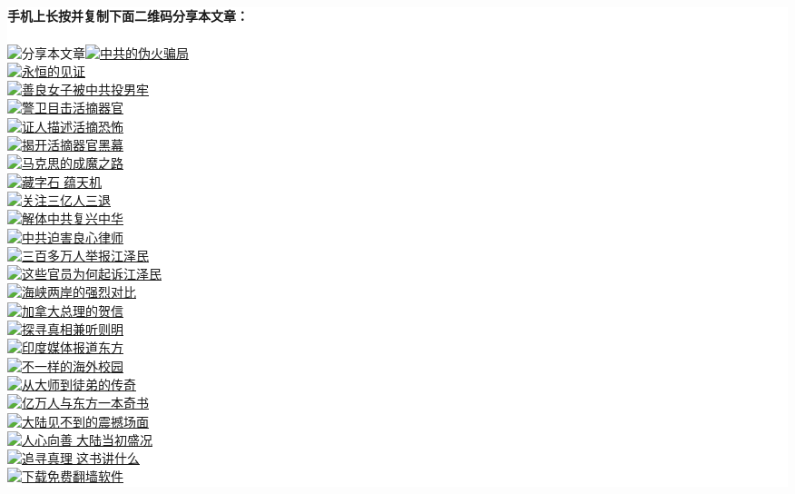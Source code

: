 <strong>手机上长按并复制下面二维码分享本文章：</strong><br><br><img src="https://quickchart.io/qr?size=256&text=https://github.com/1992513/djy/blob/master/gb/24/7/8/n14285912.md%231" title="分享本文章"></td><td VALIGN=TOP><a href="https://github.com/1992513/djy/blob/master/gb/16/1/21/n4622075.md?dfh#1" target="_blank"><img src="https://raw.githubusercontent.com/1992513/djy/master/gb/300/wei-f1.jpg" title="中共的伪火骗局"  alt="中共的伪火骗局"></a><br><a href="https://github.com/1992513/www/blob/master/README.md?dfh#9" target="_blank"><img src="https://raw.githubusercontent.com/1992513/djy/master/gb/300/yong-h.jpg" title="永恒的见证"  alt="永恒的见证"></a><br><a href="https://github.com/1992513/djy/blob/master/gb/13/9/29/n3974789.md?dfh#1" target="_blank"><img src="https://raw.githubusercontent.com/1992513/djy/master/gb/300/shang-lnz.jpg" title="善良女子被中共投男牢"  alt="善良女子被中共投男牢"></a><br><a href="https://github.com/1992513/djy/blob/master/gb/16/3/16/n4663449.md?dfh#1" target="_blank"><img src="https://raw.githubusercontent.com/1992513/djy/master/gb/300/huo-z3.jpg" title="警卫目击活摘器官"  alt="警卫目击活摘器官"></a><br><a href="https://github.com/1992513/djy/blob/master/gb/16/8/7/n8177641.md?dfh#1" target="_blank"><img src="https://raw.githubusercontent.com/1992513/djy/master/gb/300/huo-z4.jpg" title="证人描述活摘恐怖"  alt="证人描述活摘恐怖"></a><br><a href="https://github.com/1992513/djy/blob/master/gb/10/4/19/n2881569.md?dfh#1" target="_blank"><img src="https://raw.githubusercontent.com/1992513/djy/master/gb/300/huo-z1.jpg" title="揭开活摘器官黑幕"  alt="揭开活摘器官黑幕"></a><br><a href="https://github.com/1992513/djy/blob/master/gb/10/11/7/n3077476.md?dfh#1" target="_blank"><img src="https://raw.githubusercontent.com/1992513/djy/master/gb/300/ma-ks.jpg" title="马克思的成魔之路"  alt="马克思的成魔之路"></a><br><a href="https://github.com/1992513/djy/blob/master/gb/14/6/9/n4173977.md?dfh#1" target="_blank"><img src="https://raw.githubusercontent.com/1992513/djy/master/gb/300/chang-zs.jpg" title="藏字石 蕴天机"  alt="藏字石 蕴天机"></a><br><a href="https://github.com/1992513/djy/blob/master/gb/18/5/10/n10381511.md?dfh#1" target="_blank"><img src="https://raw.githubusercontent.com/1992513/djy/master/gb/300/st1.jpg" title="关注三亿人三退"  alt="关注三亿人三退"></a><br><a href="https://github.com/1992513/djy/blob/master/gb/18/3/21/n10237682.md?dfh#1" target="_blank"><img src="https://raw.githubusercontent.com/1992513/djy/master/gb/300/jie-t.jpg" title="解体中共复兴中华"  alt="解体中共复兴中华"></a><br><a href="https://github.com/1992513/djy/blob/master/gb/9/2/9/n2422991.md?dfh#1" target="_blank"><img src="https://raw.githubusercontent.com/1992513/djy/master/gb/300/gao-zs.jpg" title="中共迫害良心律师"  alt="中共迫害良心律师"></a><br><a href="https://github.com/1992513/djy/blob/master/gb/18/12/9/n10900044.md?dfh#1" target="_blank"><img src="https://raw.githubusercontent.com/1992513/djy/master/gb/300/sj1.jpg" title="三百多万人举报江泽民"  alt="三百多万人举报江泽民"></a><br><a href="https://github.com/1992513/djy/blob/master/gb/18/8/28/n10672014.md?dfh#1" target="_blank"><img src="https://raw.githubusercontent.com/1992513/djy/master/gb/300/sj2.jpg" title="这些官员为何起诉江泽民"  alt="这些官员为何起诉江泽民"></a><br><a href="https://github.com/1992513/djy/blob/master/gb/8/12/18/n2367165.md?dfh#1" target="_blank"><img src="https://raw.githubusercontent.com/1992513/djy/master/gb/300/liangan.jpg" title="海峡两岸的强烈对比"  alt="海峡两岸的强烈对比"></a><br><a href="https://github.com/1992513/djy/blob/master/gb/15/12/10/n4593139.md?dfh#1" target="_blank"><img src="https://raw.githubusercontent.com/1992513/djy/master/gb/300/jia-ndzl.jpg" title="加拿大总理的贺信"  alt="加拿大总理的贺信"></a><br><a href="https://github.com/1992513/djy/blob/master/gb/11/6/17/n3289382.md?dfh#1" target="_blank"><img src="https://raw.githubusercontent.com/1992513/djy/master/gb/300/xiao-wd.jpg" title="探寻真相兼听则明"  alt="探寻真相兼听则明"></a><br><a href="https://github.com/1992513/djy/blob/master/gb/18/10/27/n10812623.md?dfh#1" target="_blank"><img src="https://raw.githubusercontent.com/1992513/djy/master/gb/300/yindu.jpg" title="印度媒体报道东方"  alt="印度媒体报道东方"></a><br><a href="https://github.com/1992513/djy/blob/master/gb/18/6/9/n10469652.md?dfh#1" target="_blank"><img src="https://raw.githubusercontent.com/1992513/djy/master/gb/300/xie-j.jpg" title="不一样的海外校园"  alt="不一样的海外校园"></a><br><a href="https://github.com/1992513/djy/blob/master/gb/7/4/5/n1669415.md?dfh#1" target="_blank"><img src="https://raw.githubusercontent.com/1992513/djy/master/gb/300/li-up.jpg" title="从大师到徒弟的传奇"  alt="从大师到徒弟的传奇"></a><br><a href="https://github.com/1992513/djy/blob/master/gb/17/5/26/n9191512.md?dfh#1" target="_blank"><img src="https://raw.githubusercontent.com/1992513/djy/master/gb/300/zfl2.jpg" title="亿万人与东方一本奇书"  alt="亿万人与东方一本奇书"></a><br><a href="https://github.com/1992513/djy/blob/master/gb/13/11/27/n4020290.md?dfh#1" target="_blank"><img src="https://raw.githubusercontent.com/1992513/djy/master/gb/300/zhen-h.jpg" title="大陆见不到的震撼场面"  alt="大陆见不到的震撼场面"></a><br><a href="https://github.com/1992513/djy/blob/master/gb/15/7/17/n4482910.md?dfh#1" target="_blank"><img src="https://raw.githubusercontent.com/1992513/djy/master/gb/300/dalu-sk.jpg" title="人心向善 大陆当初盛况"  alt="人心向善 大陆当初盛况"></a><br><a href="https://github.com/1992513/djy/blob/master/gb/19/1/5/n10955468.md?dfh#1" target="_blank"><img src="https://raw.githubusercontent.com/1992513/djy/master/gb/300/zfl1.jpg" title="追寻真理 这书讲什么"  alt="追寻真理 这书讲什么"></a><br><a href="https://github.com/1992513/www/blob/master/README.md?dfh#1" target="_blank"><img src="https://raw.githubusercontent.com/1992513/djy/master/gb/300/fq1.jpg" title="下载免费翻墙软件"  alt="下载免费翻墙软件"></a><br></td></tr></table>
